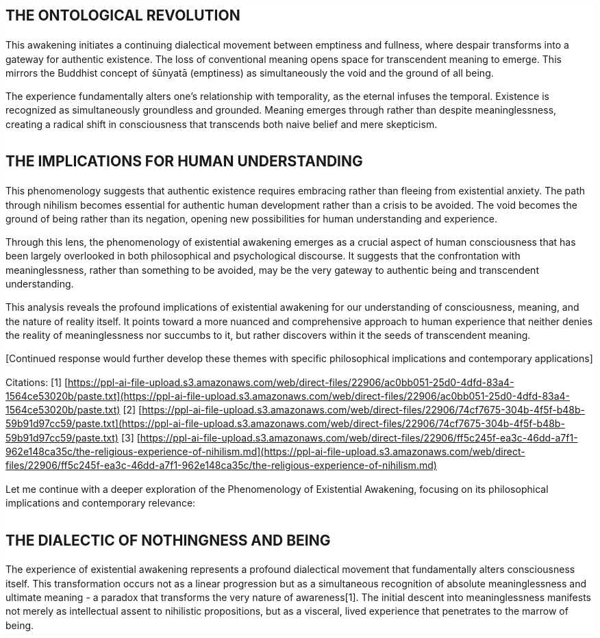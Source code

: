 ## THE ONTOLOGICAL REVOLUTION

This awakening initiates a continuing dialectical movement between emptiness and fullness, where despair transforms into a gateway for authentic existence. The loss of conventional meaning opens space for transcendent meaning to emerge. This mirrors the Buddhist concept of śūnyatā (emptiness) as simultaneously the void and the ground of all being.

The experience fundamentally alters one’s relationship with temporality, as the eternal infuses the temporal. Existence is recognized as simultaneously groundless and grounded. Meaning emerges through rather than despite meaninglessness, creating a radical shift in consciousness that transcends both naive belief and mere skepticism.

## THE IMPLICATIONS FOR HUMAN UNDERSTANDING

This phenomenology suggests that authentic existence requires embracing rather than fleeing from existential anxiety. The path through nihilism becomes essential for authentic human development rather than a crisis to be avoided. The void becomes the ground of being rather than its negation, opening new possibilities for human understanding and experience.

Through this lens, the phenomenology of existential awakening emerges as a crucial aspect of human consciousness that has been largely overlooked in both philosophical and psychological discourse. It suggests that the confrontation with meaninglessness, rather than something to be avoided, may be the very gateway to authentic being and transcendent understanding.

This analysis reveals the profound implications of existential awakening for our understanding of consciousness, meaning, and the nature of reality itself. It points toward a more nuanced and comprehensive approach to human experience that neither denies the reality of meaninglessness nor succumbs to it, but rather discovers within it the seeds of transcendent meaning.

\[Continued response would further develop these themes with specific philosophical implications and contemporary applications\]

Citations: \[1\] [https://ppl-ai-file-upload.s3.amazonaws.com/web/direct-files/22906/ac0bb051-25d0-4dfd-83a4-1564ce53020b/paste.txt](https://ppl-ai-file-upload.s3.amazonaws.com/web/direct-files/22906/ac0bb051-25d0-4dfd-83a4-1564ce53020b/paste.txt) \[2\] [https://ppl-ai-file-upload.s3.amazonaws.com/web/direct-files/22906/74cf7675-304b-4f5f-b48b-59b91d97cc59/paste.txt](https://ppl-ai-file-upload.s3.amazonaws.com/web/direct-files/22906/74cf7675-304b-4f5f-b48b-59b91d97cc59/paste.txt) \[3\] [https://ppl-ai-file-upload.s3.amazonaws.com/web/direct-files/22906/ff5c245f-ea3c-46dd-a7f1-962e148ca35c/the-religious-experience-of-nihilism.md](https://ppl-ai-file-upload.s3.amazonaws.com/web/direct-files/22906/ff5c245f-ea3c-46dd-a7f1-962e148ca35c/the-religious-experience-of-nihilism.md)

Let me continue with a deeper exploration of the Phenomenology of Existential Awakening, focusing on its philosophical implications and contemporary relevance:

## THE DIALECTIC OF NOTHINGNESS AND BEING

The experience of existential awakening represents a profound dialectical movement that fundamentally alters consciousness itself. This transformation occurs not as a linear progression but as a simultaneous recognition of absolute meaninglessness and ultimate meaning - a paradox that transforms the very nature of awareness\[1\]. The initial descent into meaninglessness manifests not merely as intellectual assent to nihilistic propositions, but as a visceral, lived experience that penetrates to the marrow of being.
